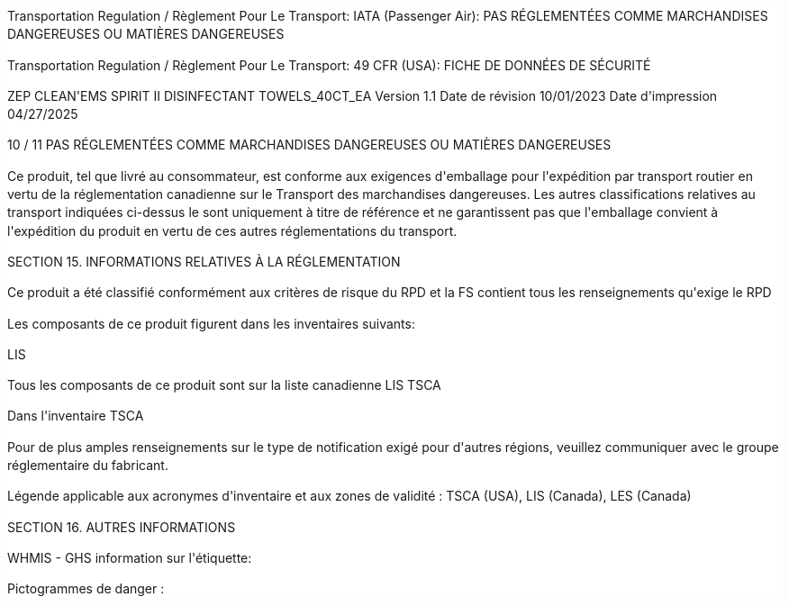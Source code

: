 Transportation Regulation / Règlement Pour Le Transport: IATA (Passenger Air): 
PAS RÉGLEMENTÉES COMME MARCHANDISES DANGEREUSES OU MATIÈRES 
DANGEREUSES 
 
 
Transportation Regulation / Règlement Pour Le Transport: 49 CFR (USA): 
FICHE DE DONNÉES DE SÉCURITÉ 
 
ZEP CLEAN'EMS SPIRIT II DISINFECTANT TOWELS_40CT_EA 
Version 1.1 
Date de révision 10/01/2023 
Date d'impression 04/27/2025  
 
 
10 / 11 
PAS RÉGLEMENTÉES COMME MARCHANDISES DANGEREUSES OU MATIÈRES 
DANGEREUSES 
 
 
Ce produit, tel que livré au consommateur, est conforme aux exigences d'emballage pour l'expédition 
par transport routier en vertu de la réglementation canadienne sur le Transport des marchandises 
dangereuses. Les autres classifications relatives au transport indiquées ci-dessus le sont uniquement 
à titre de référence et ne garantissent pas que l'emballage convient à l'expédition du produit en vertu 
de ces autres réglementations du transport. 
 
 
 
SECTION 15. INFORMATIONS RELATIVES À LA RÉGLEMENTATION 
 
 
 
 
 
Ce produit a été classifié conformément aux critères de risque du RPD et la FS contient tous les 
renseignements qu'exige le RPD 
 
 
Les composants de ce produit figurent dans les inventaires suivants: 
 
 
LIS 
 
Tous les composants de ce produit sont sur la liste canadienne LIS 
TSCA 
 
Dans l'inventaire TSCA 
 
Pour de plus amples renseignements sur le type de notification exigé pour d'autres régions, 
veuillez communiquer avec le groupe réglementaire du fabricant. 
 
 
Légende applicable aux acronymes d'inventaire et aux zones de validité : 
TSCA (USA), LIS (Canada), LES (Canada) 
 
SECTION 16. AUTRES INFORMATIONS 
 
 
WHMIS - GHS information sur l'étiquette: 
 
Pictogrammes de danger 
:
  